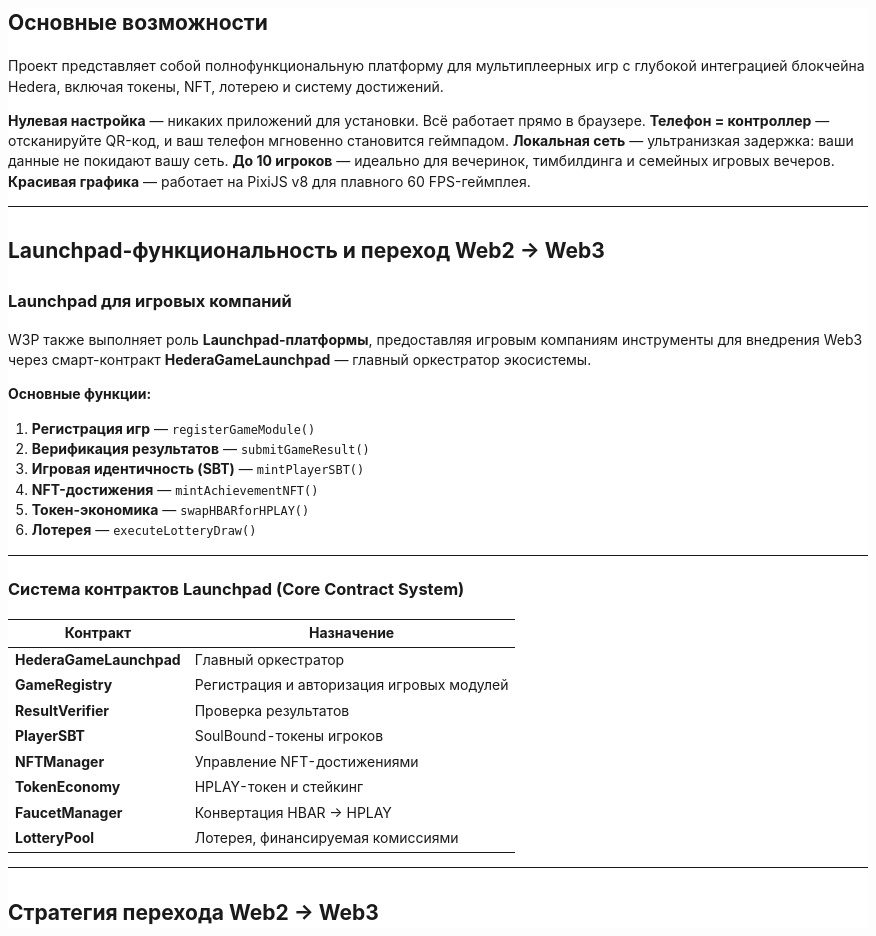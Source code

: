 ## Основные возможности

Проект представляет собой полнофункциональную платформу для мультиплеерных игр с глубокой интеграцией блокчейна Hedera, включая токены, NFT, лотерею и систему достижений.

**Нулевая настройка** — никаких приложений для установки. Всё работает прямо в браузере.
**Телефон = контроллер** — отсканируйте QR-код, и ваш телефон мгновенно становится геймпадом.
**Локальная сеть** — ультранизкая задержка: ваши данные не покидают вашу сеть.
**До 10 игроков** — идеально для вечеринок, тимбилдинга и семейных игровых вечеров.
**Красивая графика** — работает на PixiJS v8 для плавного 60 FPS-геймплея.

---

## Launchpad-функциональность и переход Web2 → Web3

### Launchpad для игровых компаний

W3P также выполняет роль **Launchpad-платформы**, предоставляя игровым компаниям инструменты для внедрения Web3 через смарт-контракт **HederaGameLaunchpad** — главный оркестратор экосистемы.

**Основные функции:**

1. **Регистрация игр** — `registerGameModule()`
2. **Верификация результатов** — `submitGameResult()`
3. **Игровая идентичность (SBT)** — `mintPlayerSBT()`
4. **NFT-достижения** — `mintAchievementNFT()`
5. **Токен-экономика** — `swapHBARforHPLAY()`
6. **Лотерея** — `executeLotteryDraw()`

---

### Система контрактов Launchpad (Core Contract System)

| Контракт                | Назначение                                |
| ----------------------- | ----------------------------------------- |
| **HederaGameLaunchpad** | Главный оркестратор                       |
| **GameRegistry**        | Регистрация и авторизация игровых модулей |
| **ResultVerifier**      | Проверка результатов                      |
| **PlayerSBT**           | SoulBound-токены игроков                  |
| **NFTManager**          | Управление NFT-достижениями               |
| **TokenEconomy**        | HPLAY-токен и стейкинг                    |
| **FaucetManager**       | Конвертация HBAR → HPLAY                  |
| **LotteryPool**         | Лотерея, финансируемая комиссиями         |

---

## Стратегия перехода Web2 → Web3
